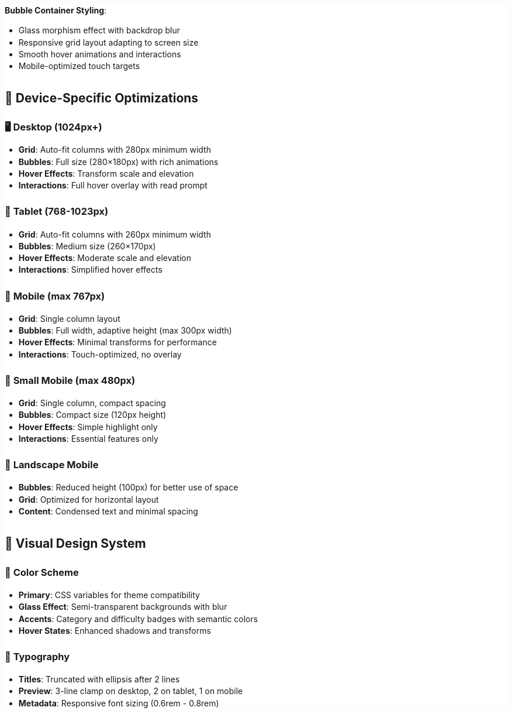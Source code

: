 **Bubble Container Styling**:
- Glass morphism effect with backdrop blur
- Responsive grid layout adapting to screen size
- Smooth hover animations and interactions
- Mobile-optimized touch targets

## 📱 **Device-Specific Optimizations**

### 🖥️ **Desktop (1024px+)**
- **Grid**: Auto-fit columns with 280px minimum width
- **Bubbles**: Full size (280×180px) with rich animations
- **Hover Effects**: Transform scale and elevation
- **Interactions**: Full hover overlay with read prompt

### 📱 **Tablet (768-1023px)**
- **Grid**: Auto-fit columns with 260px minimum width
- **Bubbles**: Medium size (260×170px)
- **Hover Effects**: Moderate scale and elevation
- **Interactions**: Simplified hover effects

### 📱 **Mobile (max 767px)**
- **Grid**: Single column layout
- **Bubbles**: Full width, adaptive height (max 300px width)
- **Hover Effects**: Minimal transforms for performance
- **Interactions**: Touch-optimized, no overlay

### 📱 **Small Mobile (max 480px)**
- **Grid**: Single column, compact spacing
- **Bubbles**: Compact size (120px height)
- **Hover Effects**: Simple highlight only
- **Interactions**: Essential features only

### 🔄 **Landscape Mobile**
- **Bubbles**: Reduced height (100px) for better use of space
- **Grid**: Optimized for horizontal layout
- **Content**: Condensed text and minimal spacing

## 🎨 **Visual Design System**

### 🌈 **Color Scheme**
- **Primary**: CSS variables for theme compatibility
- **Glass Effect**: Semi-transparent backgrounds with blur
- **Accents**: Category and difficulty badges with semantic colors
- **Hover States**: Enhanced shadows and transforms

### 📏 **Typography**
- **Titles**: Truncated with ellipsis after 2 lines
- **Preview**: 3-line clamp on desktop, 2 on tablet, 1 on mobile
- **Metadata**: Responsive font sizing (0.6rem - 0.8rem)

